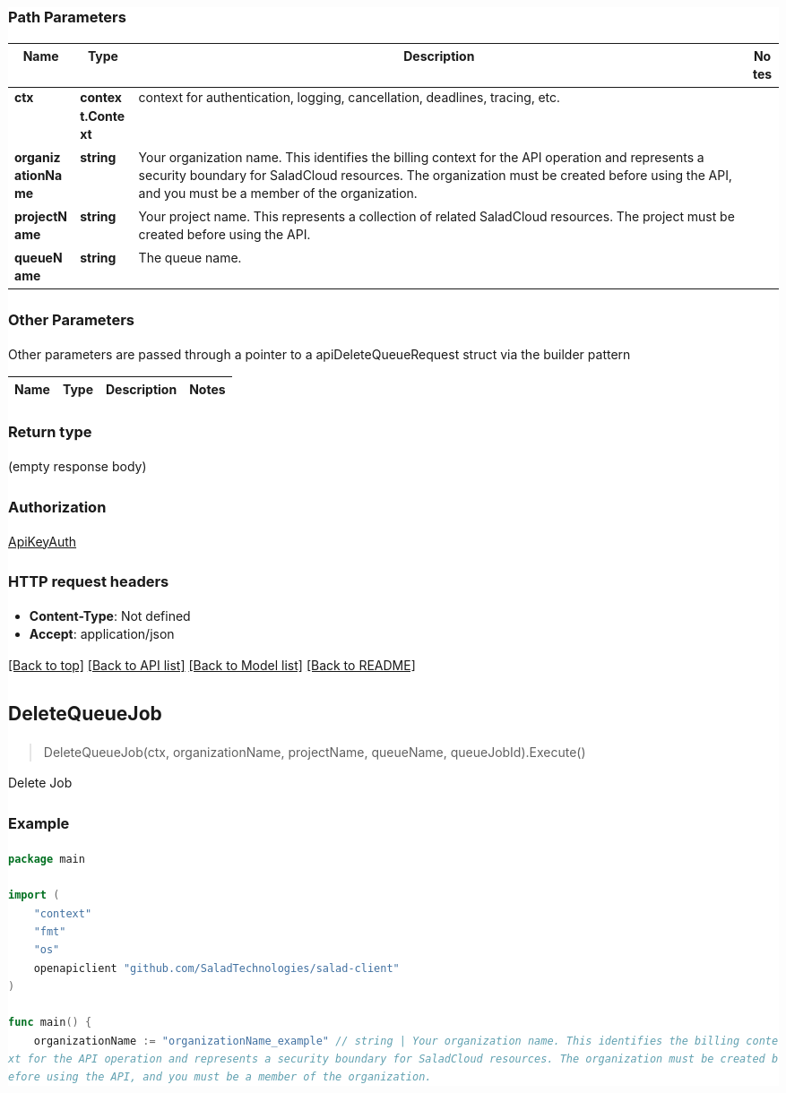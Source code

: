 ### Path Parameters


Name | Type | Description  | Notes
------------- | ------------- | ------------- | -------------
**ctx** | **context.Context** | context for authentication, logging, cancellation, deadlines, tracing, etc.
**organizationName** | **string** | Your organization name. This identifies the billing context for the API operation and represents a security boundary for SaladCloud resources. The organization must be created before using the API, and you must be a member of the organization. | 
**projectName** | **string** | Your project name. This represents a collection of related SaladCloud resources. The project must be created before using the API. | 
**queueName** | **string** | The queue name. | 

### Other Parameters

Other parameters are passed through a pointer to a apiDeleteQueueRequest struct via the builder pattern


Name | Type | Description  | Notes
------------- | ------------- | ------------- | -------------




### Return type

 (empty response body)

### Authorization

[ApiKeyAuth](../README.md#ApiKeyAuth)

### HTTP request headers

- **Content-Type**: Not defined
- **Accept**: application/json

[[Back to top]](#) [[Back to API list]](../README.md#documentation-for-api-endpoints)
[[Back to Model list]](../README.md#documentation-for-models)
[[Back to README]](../README.md)


## DeleteQueueJob

> DeleteQueueJob(ctx, organizationName, projectName, queueName, queueJobId).Execute()

Delete Job



### Example

```go
package main

import (
	"context"
	"fmt"
	"os"
	openapiclient "github.com/SaladTechnologies/salad-client"
)

func main() {
	organizationName := "organizationName_example" // string | Your organization name. This identifies the billing context for the API operation and represents a security boundary for SaladCloud resources. The organization must be created before using the API, and you must be a member of the organization.
```